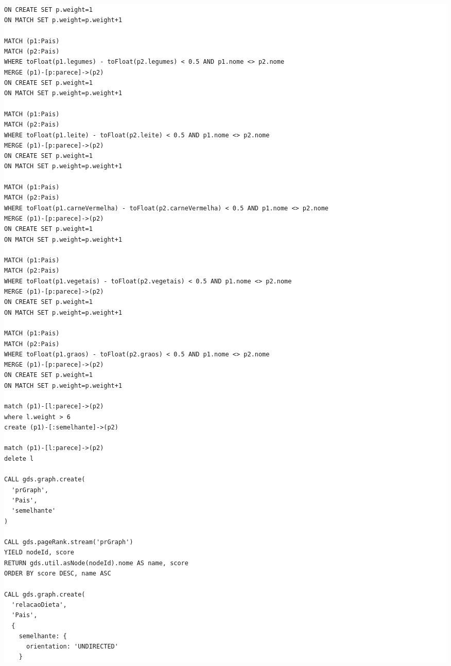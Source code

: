 ~~~
ON CREATE SET p.weight=1
ON MATCH SET p.weight=p.weight+1

MATCH (p1:Pais)
MATCH (p2:Pais)
WHERE toFloat(p1.legumes) - toFloat(p2.legumes) < 0.5 AND p1.nome <> p2.nome
MERGE (p1)-[p:parece]->(p2)
ON CREATE SET p.weight=1
ON MATCH SET p.weight=p.weight+1

MATCH (p1:Pais)
MATCH (p2:Pais)
WHERE toFloat(p1.leite) - toFloat(p2.leite) < 0.5 AND p1.nome <> p2.nome
MERGE (p1)-[p:parece]->(p2)
ON CREATE SET p.weight=1
ON MATCH SET p.weight=p.weight+1

MATCH (p1:Pais)
MATCH (p2:Pais)
WHERE toFloat(p1.carneVermelha) - toFloat(p2.carneVermelha) < 0.5 AND p1.nome <> p2.nome
MERGE (p1)-[p:parece]->(p2)
ON CREATE SET p.weight=1
ON MATCH SET p.weight=p.weight+1

MATCH (p1:Pais)
MATCH (p2:Pais)
WHERE toFloat(p1.vegetais) - toFloat(p2.vegetais) < 0.5 AND p1.nome <> p2.nome
MERGE (p1)-[p:parece]->(p2)
ON CREATE SET p.weight=1
ON MATCH SET p.weight=p.weight+1

MATCH (p1:Pais)
MATCH (p2:Pais)
WHERE toFloat(p1.graos) - toFloat(p2.graos) < 0.5 AND p1.nome <> p2.nome
MERGE (p1)-[p:parece]->(p2)
ON CREATE SET p.weight=1
ON MATCH SET p.weight=p.weight+1

match (p1)-[l:parece]->(p2)
where l.weight > 6
create (p1)-[:semelhante]->(p2)

match (p1)-[l:parece]->(p2)
delete l

CALL gds.graph.create(
  'prGraph',
  'Pais',
  'semelhante'
)

CALL gds.pageRank.stream('prGraph')
YIELD nodeId, score
RETURN gds.util.asNode(nodeId).nome AS name, score
ORDER BY score DESC, name ASC

CALL gds.graph.create(
  'relacaoDieta',
  'Pais',
  {
    semelhante: {
      orientation: 'UNDIRECTED'
    }
~~~